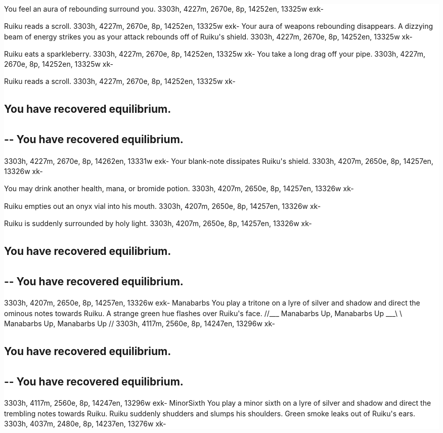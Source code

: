 You feel an aura of rebounding surround you.
3303h, 4227m, 2670e, 8p, 14252en, 13325w exk-

Ruiku reads a scroll.
3303h, 4227m, 2670e, 8p, 14252en, 13325w exk-
Your aura of weapons rebounding disappears.
A dizzying beam of energy strikes you as your attack rebounds off of Ruiku\'s shield.
3303h, 4227m, 2670e, 8p, 14252en, 13325w xk-

Ruiku eats a sparkleberry.
3303h, 4227m, 2670e, 8p, 14252en, 13325w xk-
You take a long drag off your pipe.
3303h, 4227m, 2670e, 8p, 14252en, 13325w xk-

Ruiku reads a scroll.
3303h, 4227m, 2670e, 8p, 14252en, 13325w xk-

You have recovered equilibrium.
---------------------------------------------------------------
-- You have recovered equilibrium.
---------------------------------------------------------------
3303h, 4227m, 2670e, 8p, 14262en, 13331w exk-
Your blank-note dissipates Ruiku\'s shield.
3303h, 4207m, 2650e, 8p, 14257en, 13326w xk-

You may drink another health, mana, or bromide potion.
3303h, 4207m, 2650e, 8p, 14257en, 13326w xk-

Ruiku empties out an onyx vial into his mouth.
3303h, 4207m, 2650e, 8p, 14257en, 13326w xk-

Ruiku is suddenly surrounded by holy light.
3303h, 4207m, 2650e, 8p, 14257en, 13326w xk-

You have recovered equilibrium.
---------------------------------------------------------------
-- You have recovered equilibrium.
---------------------------------------------------------------
3303h, 4207m, 2650e, 8p, 14257en, 13326w exk-
Manabarbs
You play a tritone on a lyre of silver and shadow and direct the ominous notes towards Ruiku.
A strange green hue flashes over Ruiku\'s face.
//___ Manabarbs Up, Manabarbs Up ___\\
\\    Manabarbs Up, Manabarbs Up    //
3303h, 4117m, 2560e, 8p, 14247en, 13296w xk-

You have recovered equilibrium.
---------------------------------------------------------------
-- You have recovered equilibrium.
---------------------------------------------------------------
3303h, 4117m, 2560e, 8p, 14247en, 13296w exk-
MinorSixth
You play a minor sixth on a lyre of silver and shadow and direct the trembling notes towards Ruiku.
Ruiku suddenly shudders and slumps his shoulders.
Green smoke leaks out of Ruiku\'s ears.
3303h, 4037m, 2480e, 8p, 14237en, 13276w xk-
